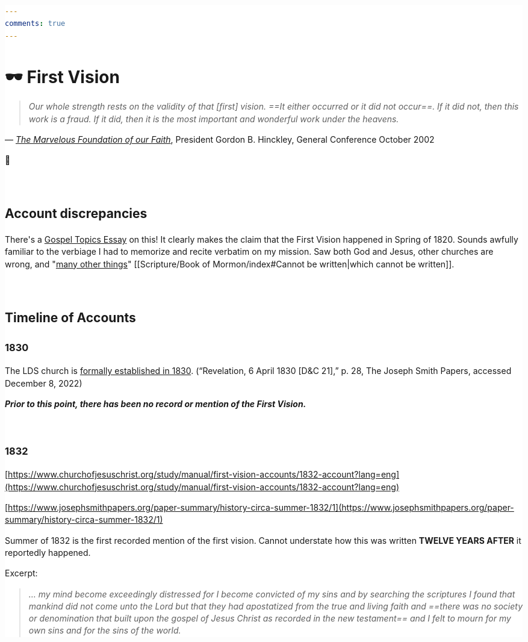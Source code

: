 ```yaml
---
comments: true
---
```

# 🕶 First Vision
> *Our whole strength rests on the validity of that [first] vision. ==It either occurred or it did not occur==. If it did not, then this work is a fraud. If it did, then it is the most important and wonderful work under the heavens.*

— *[The Marvelous Foundation of our Faith](https://www.churchofjesuschrist.org/study/general-conference/2002/10/the-marvelous-foundation-of-our-faith?lang=eng)*, President Gordon B. Hinckley, General Conference October 2002

🤔

&nbsp;

## Account discrepancies
There's a [Gospel Topics Essay](https://www.churchofjesuschrist.org/study/manual/gospel-topics/first-vision?lang=eng) on this! It clearly makes the claim that the First Vision happened in Spring of 1820. Sounds awfully familiar to the verbiage I had to memorize and recite verbatim on my mission. Saw both God and Jesus, other churches are wrong, and "[many other things](https://www.churchofjesuschrist.org/study/scriptures/pgp/js-h/1?lang=eng&id=p20#p20)" [[Scripture/Book of Mormon/index#Cannot be written|which cannot be written]].

&nbsp;

## Timeline of Accounts
### 1830
The LDS church is [formally established in 1830](https://www.josephsmithpapers.org/paper-summary/revelation-6-april-1830-dc-21/1). (“Revelation, 6 April 1830 [D&C 21],” p. 28, The Joseph Smith Papers, accessed December 8, 2022)

***Prior to this point, there has been no record or mention of the First Vision.***

&nbsp;

### 1832
[https://www.churchofjesuschrist.org/study/manual/first-vision-accounts/1832-account?lang=eng](https://www.churchofjesuschrist.org/study/manual/first-vision-accounts/1832-account?lang=eng)

[https://www.josephsmithpapers.org/paper-summary/history-circa-summer-1832/1](https://www.josephsmithpapers.org/paper-summary/history-circa-summer-1832/1)

Summer of 1832 is the first recorded mention of the first vision. Cannot understate how this was written **TWELVE YEARS AFTER** it reportedly happened.

Excerpt:

> *… my mind become exceedingly distressed for I become convicted of my sins and by searching the scriptures I found that mankind did not come unto the Lord but that they had apostatized from the true and living faith and ==there was no society or denomination that built upon the gospel of Jesus Christ as recorded in the new testament== and I felt to mourn for my own sins and for the sins of the world.*
